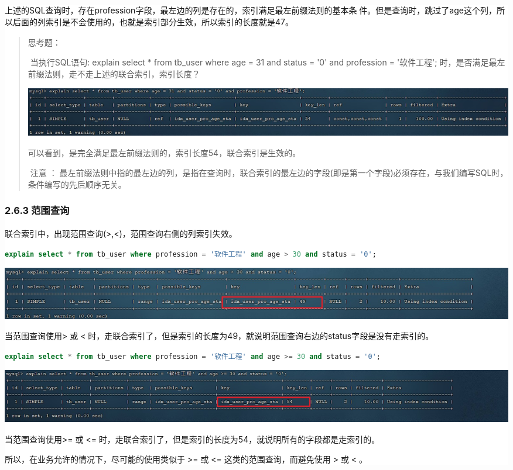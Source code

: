 上述的SQL查询时，存在profession字段，最左边的列是存在的，索引满足最左前缀法则的基本条 件。但是查询时，跳过了age这个列，所以后面的列索引是不会使用的，也就是索引部分生效，所以索引的长度就是47。



> 思考题：
>
> ​		当执行SQL语句: explain select * from tb_user where age = 31 and status = '0' and profession = '软件工程';	时，是否满足最左前缀法则，走不走上述的联合索引，索引长度？
>
> ![](./media/image53.jpeg)
>
> 可以看到，是完全满足最左前缀法则的，索引长度54，联合索引是生效的。
>
> ​		注意 ： 最左前缀法则中指的最左边的列，是指在查询时，联合索引的最左边的字段(即是第一个字段)必须存在，与我们编写SQL时，条件编写的先后顺序无关。






### 2.6.3 **范围查询**
联合索引中，出现范围查询(>,<)，范围查询右侧的列索引失效。

```sql
explain select * from tb_user where profession = '软件工程' and age > 30 and status = '0';
```

![](./media/image54.jpeg)

当范围查询使用> 或 < 时，走联合索引了，但是索引的长度为49，就说明范围查询右边的status字段是没有走索引的。

```sql
explain select * from tb_user where profession = '软件工程' and age >= 30 and status = '0';
```

![](./media/image55.jpeg)


当范围查询使用>= 或 <= 时，走联合索引了，但是索引的长度为54，就说明所有的字段都是走索引的。


所以，在业务允许的情况下，尽可能的使用类似于 >= 或 <= 这类的范围查询，而避免使用 > 或 < 。
